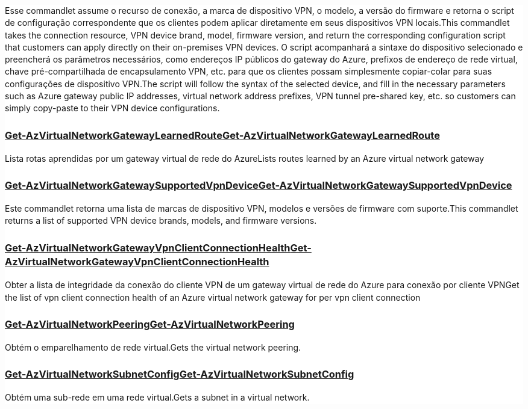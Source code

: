 <span data-ttu-id="6e211-447">Esse commandlet assume o recurso de conexão, a marca de dispositivo VPN, o modelo, a versão do firmware e retorna o script de configuração correspondente que os clientes podem aplicar diretamente em seus dispositivos VPN locais.</span><span class="sxs-lookup"><span data-stu-id="6e211-447">This commandlet takes the connection resource, VPN device brand, model, firmware version, and return the corresponding configuration script that customers can apply directly on their on-premises VPN devices.</span></span> <span data-ttu-id="6e211-448">O script acompanhará a sintaxe do dispositivo selecionado e preencherá os parâmetros necessários, como endereços IP públicos do gateway do Azure, prefixos de endereço de rede virtual, chave pré-compartilhada de encapsulamento VPN, etc. para que os clientes possam simplesmente copiar-colar para suas configurações de dispositivo VPN.</span><span class="sxs-lookup"><span data-stu-id="6e211-448">The script will follow the syntax of the selected device, and fill in the necessary parameters such as Azure gateway public IP addresses, virtual network address prefixes, VPN tunnel pre-shared key, etc. so customers can simply copy-paste to their VPN device configurations.</span></span>

### [<span data-ttu-id="6e211-449">Get-AzVirtualNetworkGatewayLearnedRoute</span><span class="sxs-lookup"><span data-stu-id="6e211-449">Get-AzVirtualNetworkGatewayLearnedRoute</span></span>](Get-AzVirtualNetworkGatewayLearnedRoute.md)
<span data-ttu-id="6e211-450">Lista rotas aprendidas por um gateway virtual de rede do Azure</span><span class="sxs-lookup"><span data-stu-id="6e211-450">Lists routes learned by an Azure virtual network gateway</span></span>

### [<span data-ttu-id="6e211-451">Get-AzVirtualNetworkGatewaySupportedVpnDevice</span><span class="sxs-lookup"><span data-stu-id="6e211-451">Get-AzVirtualNetworkGatewaySupportedVpnDevice</span></span>](Get-AzVirtualNetworkGatewaySupportedVpnDevice.md)
<span data-ttu-id="6e211-452">Este commandlet retorna uma lista de marcas de dispositivo VPN, modelos e versões de firmware com suporte.</span><span class="sxs-lookup"><span data-stu-id="6e211-452">This commandlet returns a list of supported VPN device brands, models, and firmware versions.</span></span>

### [<span data-ttu-id="6e211-453">Get-AzVirtualNetworkGatewayVpnClientConnectionHealth</span><span class="sxs-lookup"><span data-stu-id="6e211-453">Get-AzVirtualNetworkGatewayVpnClientConnectionHealth</span></span>](Get-AzVirtualNetworkGatewayVpnClientConnectionHealth.md)
<span data-ttu-id="6e211-454">Obter a lista de integridade da conexão do cliente VPN de um gateway virtual de rede do Azure para conexão por cliente VPN</span><span class="sxs-lookup"><span data-stu-id="6e211-454">Get the list of vpn client connection health of an Azure virtual network gateway for per vpn client connection</span></span>

### [<span data-ttu-id="6e211-455">Get-AzVirtualNetworkPeering</span><span class="sxs-lookup"><span data-stu-id="6e211-455">Get-AzVirtualNetworkPeering</span></span>](Get-AzVirtualNetworkPeering.md)
<span data-ttu-id="6e211-456">Obtém o emparelhamento de rede virtual.</span><span class="sxs-lookup"><span data-stu-id="6e211-456">Gets the virtual network peering.</span></span>

### [<span data-ttu-id="6e211-457">Get-AzVirtualNetworkSubnetConfig</span><span class="sxs-lookup"><span data-stu-id="6e211-457">Get-AzVirtualNetworkSubnetConfig</span></span>](Get-AzVirtualNetworkSubnetConfig.md)
<span data-ttu-id="6e211-458">Obtém uma sub-rede em uma rede virtual.</span><span class="sxs-lookup"><span data-stu-id="6e211-458">Gets a subnet in a virtual network.</span></span>
